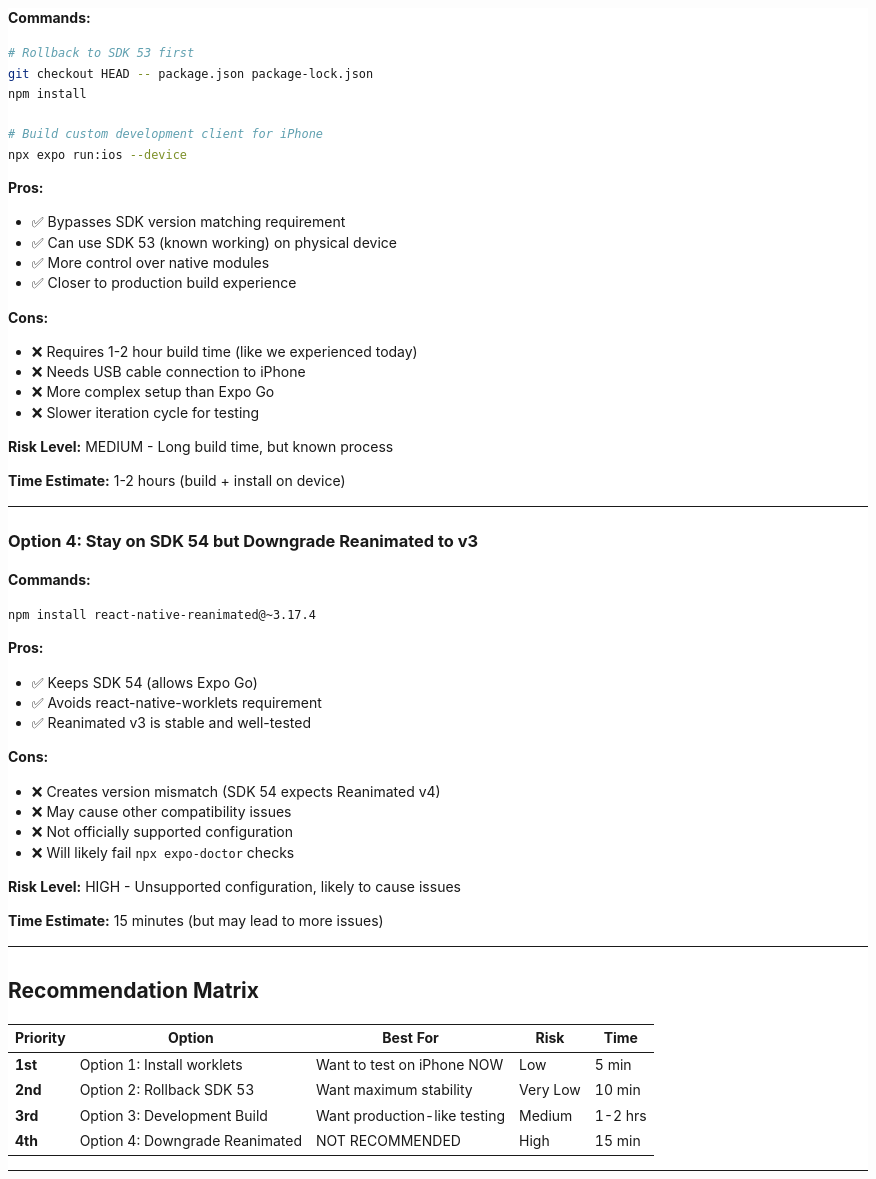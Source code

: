 **Commands:**
```bash
# Rollback to SDK 53 first
git checkout HEAD -- package.json package-lock.json
npm install

# Build custom development client for iPhone
npx expo run:ios --device
```

**Pros:**
- ✅ Bypasses SDK version matching requirement
- ✅ Can use SDK 53 (known working) on physical device
- ✅ More control over native modules
- ✅ Closer to production build experience

**Cons:**
- ❌ Requires 1-2 hour build time (like we experienced today)
- ❌ Needs USB cable connection to iPhone
- ❌ More complex setup than Expo Go
- ❌ Slower iteration cycle for testing

**Risk Level:** MEDIUM - Long build time, but known process

**Time Estimate:** 1-2 hours (build + install on device)

---

### Option 4: Stay on SDK 54 but Downgrade Reanimated to v3

**Commands:**
```bash
npm install react-native-reanimated@~3.17.4
```

**Pros:**
- ✅ Keeps SDK 54 (allows Expo Go)
- ✅ Avoids react-native-worklets requirement
- ✅ Reanimated v3 is stable and well-tested

**Cons:**
- ❌ Creates version mismatch (SDK 54 expects Reanimated v4)
- ❌ May cause other compatibility issues
- ❌ Not officially supported configuration
- ❌ Will likely fail `npx expo-doctor` checks

**Risk Level:** HIGH - Unsupported configuration, likely to cause issues

**Time Estimate:** 15 minutes (but may lead to more issues)

---

## Recommendation Matrix

| Priority | Option | Best For | Risk | Time |
|----------|--------|----------|------|------|
| **1st** | Option 1: Install worklets | Want to test on iPhone NOW | Low | 5 min |
| **2nd** | Option 2: Rollback SDK 53 | Want maximum stability | Very Low | 10 min |
| **3rd** | Option 3: Development Build | Want production-like testing | Medium | 1-2 hrs |
| **4th** | Option 4: Downgrade Reanimated | NOT RECOMMENDED | High | 15 min |

---